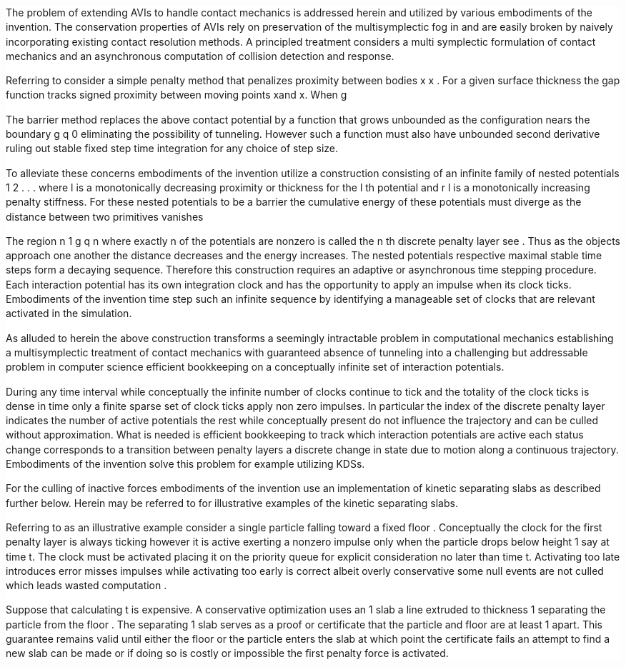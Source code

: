 The problem of extending AVIs to handle contact mechanics is addressed herein and utilized by various embodiments of the invention. The conservation properties of AVIs rely on preservation of the multisymplectic fog in and are easily broken by naively incorporating existing contact resolution methods. A principled treatment considers a multi symplectic formulation of contact mechanics and an asynchronous computation of collision detection and response.

Referring to consider a simple penalty method that penalizes proximity between bodies x x . For a given surface thickness the gap function tracks signed proximity between moving points xand x. When g

The barrier method replaces the above contact potential by a function that grows unbounded as the configuration nears the boundary g q 0 eliminating the possibility of tunneling. However such a function must also have unbounded second derivative ruling out stable fixed step time integration for any choice of step size.

To alleviate these concerns embodiments of the invention utilize a construction consisting of an infinite family of nested potentials 1 2 . . . where l is a monotonically decreasing proximity or thickness for the l th potential and r l is a monotonically increasing penalty stiffness. For these nested potentials to be a barrier the cumulative energy of these potentials must diverge as the distance between two primitives vanishes 

The region n 1 g q n where exactly n of the potentials are nonzero is called the n th discrete penalty layer see . Thus as the objects approach one another the distance decreases and the energy increases. The nested potentials respective maximal stable time steps form a decaying sequence. Therefore this construction requires an adaptive or asynchronous time stepping procedure. Each interaction potential has its own integration clock and has the opportunity to apply an impulse when its clock ticks. Embodiments of the invention time step such an infinite sequence by identifying a manageable set of clocks that are relevant activated in the simulation.

As alluded to herein the above construction transforms a seemingly intractable problem in computational mechanics establishing a multisymplectic treatment of contact mechanics with guaranteed absence of tunneling into a challenging but addressable problem in computer science efficient bookkeeping on a conceptually infinite set of interaction potentials.

During any time interval while conceptually the infinite number of clocks continue to tick and the totality of the clock ticks is dense in time only a finite sparse set of clock ticks apply non zero impulses. In particular the index of the discrete penalty layer indicates the number of active potentials the rest while conceptually present do not influence the trajectory and can be culled without approximation. What is needed is efficient bookkeeping to track which interaction potentials are active each status change corresponds to a transition between penalty layers a discrete change in state due to motion along a continuous trajectory. Embodiments of the invention solve this problem for example utilizing KDSs.

For the culling of inactive forces embodiments of the invention use an implementation of kinetic separating slabs as described further below. Herein may be referred to for illustrative examples of the kinetic separating slabs.

Referring to as an illustrative example consider a single particle falling toward a fixed floor . Conceptually the clock for the first penalty layer is always ticking however it is active exerting a nonzero impulse only when the particle drops below height 1 say at time t. The clock must be activated placing it on the priority queue for explicit consideration no later than time t. Activating too late introduces error misses impulses while activating too early is correct albeit overly conservative some null events are not culled which leads wasted computation .

Suppose that calculating t is expensive. A conservative optimization uses an 1 slab a line extruded to thickness 1 separating the particle from the floor . The separating 1 slab serves as a proof or certificate that the particle and floor are at least 1 apart. This guarantee remains valid until either the floor or the particle enters the slab at which point the certificate fails an attempt to find a new slab can be made or if doing so is costly or impossible the first penalty force is activated.
